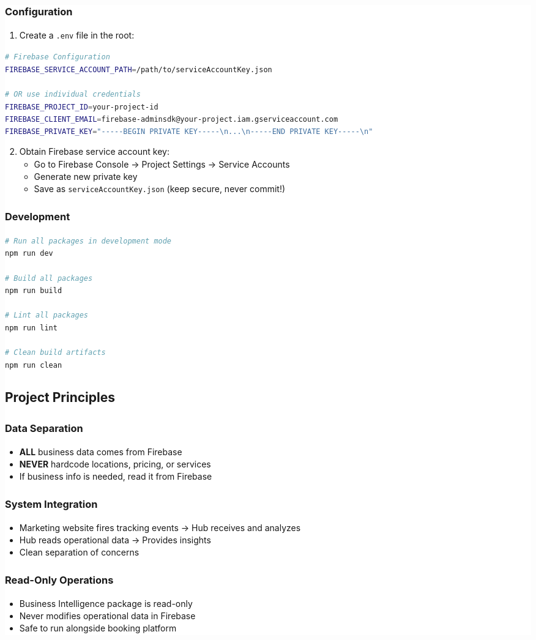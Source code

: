 ### Configuration

1. Create a `.env` file in the root:

```bash
# Firebase Configuration
FIREBASE_SERVICE_ACCOUNT_PATH=/path/to/serviceAccountKey.json

# OR use individual credentials
FIREBASE_PROJECT_ID=your-project-id
FIREBASE_CLIENT_EMAIL=firebase-adminsdk@your-project.iam.gserviceaccount.com
FIREBASE_PRIVATE_KEY="-----BEGIN PRIVATE KEY-----\n...\n-----END PRIVATE KEY-----\n"
```

2. Obtain Firebase service account key:
   - Go to Firebase Console → Project Settings → Service Accounts
   - Generate new private key
   - Save as `serviceAccountKey.json` (keep secure, never commit!)

### Development

```bash
# Run all packages in development mode
npm run dev

# Build all packages
npm run build

# Lint all packages
npm run lint

# Clean build artifacts
npm run clean
```

## Project Principles

### Data Separation
- **ALL** business data comes from Firebase
- **NEVER** hardcode locations, pricing, or services
- If business info is needed, read it from Firebase

### System Integration
- Marketing website fires tracking events → Hub receives and analyzes
- Hub reads operational data → Provides insights
- Clean separation of concerns

### Read-Only Operations
- Business Intelligence package is read-only
- Never modifies operational data in Firebase
- Safe to run alongside booking platform
